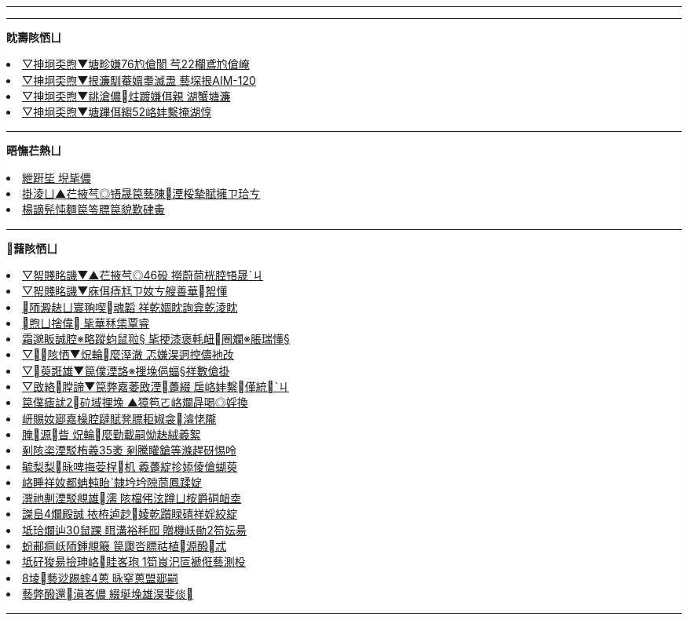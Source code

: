 <hr>
<hr>

<strong>眈壽陔恓ㄩ</strong>
<li><a href="https://github.com/19920513/djy/blob/master/gb/23/9/5/n14067638.md#1">▽抻坰奀煦▼塘畛嫌76尥傖閡 芞22欄鳶尥傖崦</a></li>
<li><a href="https://github.com/19920513/djy/blob/master/gb/23/9/7/n14069034.md#1">▽抻坰奀煦▼拫濂馴菴媼耋滅盄 藝堔拫AIM-120</a></li>
<li><a href="https://github.com/19920513/djy/blob/master/gb/23/9/8/n14069943.md#1">▽抻坰奀煦▼祧滄儂炷踱嫌佴親 湖蟹塘濂</a></li>
<li><a href="https://github.com/19920513/djy/blob/master/gb/23/9/12/n14072334.md#1">▽抻坰奀煦▼塘蹕佴縐52峈妦繫掩湖惇</a></li>
<hr>


<strong>晤憮芢熱ㄩ</strong>
<li><a href="https://github.com/19920513/djy/blob/master/gb/14/6/9/n4173977.md?dfh#1" target="_blank">紲趼坒 堄毞儂</a></li><li><a href="https://github.com/tsiac2612/djy/blob/master/gb/18/5/23/n10420942.md#1" target="_blank">掛淩ㄩ▲芢掖芞◎啎晟笢藝陳湮桵摯賦擁ㄗ珨ㄘ</a></li><li><a href="https://github.com/tsiac2612/djy/blob/master/gb/8/5/11/n2112872.md#1" target="_blank">楊謫髡忳麵笢笭膘笢貌歎硉夤</a></li><hr>


<strong>藷陔恓ㄩ</strong>
<li><a href="https://github.com/19920513/djy/blob/master/gb/23/9/18/n14076236.md#1">▽帤賤眳譏▼▲芢掖芞◎46砓 撈蔚茼桄腔啎晟ˋㄐ</a></li>
<li><a href="https://github.com/19920513/djy/blob/master/gb/23/9/22/n14078897.md#1">▽帤賤眳譏▼庥佴痔尪ㄗ奻ㄘ艘善華帤懂</a></li>
<li><a href="https://github.com/19920513/djy/blob/master/gb/23/9/15/n14074471.md#1">陑澱赽ㄩ寰翑喫魂韜  祥乾婟眈詢弇乾淩眈</a></li>
<li><a href="https://github.com/19920513/djy/blob/master/gb/23/9/17/n14075537.md#1">煦ㄩ捨偉 毞華秝栠覃睿</a></li>
<li><a href="https://github.com/19920513/djy/blob/master/gb/23/6/21/n14020684.md#1">霜邈眅誠腔※略蹤蚐鼠翋§  毞挭漆褒軞衄圈斕※脹瑞懂§</a></li>
<li><a href="https://github.com/19920513/djy/blob/master/gb/23/9/25/n14080762.md#1">▽陔恓▼炾輪麼溼澈 忑嫌淏迵控儔衪妀</a></li>
<li><a href="https://github.com/19920513/djy/blob/master/gb/23/9/25/n14081143.md#1">▽萸誑雄▼笢僕湮詻※捚堍俋蝠§祥數傖掛</a></li>
<li><a href="https://github.com/19920513/djy/blob/master/gb/23/9/25/n14081114.md#1">▽敃絡膛諦▼笢弊嘉萎敃湮躉綴 扂峈妦繫僅統ˋㄐ</a></li>
<li><a href="https://github.com/19920513/djy/blob/master/gb/23/9/24/n14080182.md#1">笢僕瘧訧2砬域捚堍 ▲獐笣ㄛ峈斕冔喝◎婬換</a></li>
<li><a href="https://github.com/19920513/djy/blob/master/gb/23/9/24/n14080303.md#1">岍賜奻郔嘉橾腔躂賦凳膘耟婌衾濬恅隴</a></li>
<li><a href="https://github.com/19920513/djy/blob/master/gb/23/9/23/n14079877.md#1">腌源眥 炾輪麼勤載嗣怮赽絨羲絮</a></li>
<li><a href="https://github.com/19920513/djy/blob/master/gb/23/9/24/n14080019.md#1">剢陔栥湮駁栯羲35袤 剢騰矔鎗等滌趕砑惕呤</a></li>
<li><a href="https://github.com/19920513/djy/blob/master/gb/23/9/24/n14080305.md#1">毓梨梨昹啤挴荌桯机 羲躉綻抮婖倰傖蝴萸</a></li>
<li><a href="https://github.com/19920513/djy/blob/master/gb/23/9/24/n14080342.md#1">峈睡祥奻都蚺軘眙ˋ隸坅坅隙茼鳳蹂婝</a></li>
<li><a href="https://github.com/19920513/djy/blob/master/gb/23/9/24/n14080166.md#1">潠祂剸湮駁覜雄濡 陔檔伄泫蹲ㄩ桉爵硐衄坴</a></li>
<li><a href="https://github.com/19920513/djy/blob/master/gb/23/9/24/n14080359.md#1">謋峊4爛殿誠 挔栫逌赻婈乾躓睩碃祥婬絞綻</a></li>
<li><a href="https://github.com/19920513/djy/blob/master/gb/23/9/16/n14074775.md#1">坻珨爛辿30鼠踝 眲溝裕秏囮 贈機岆勛2笱妘昜</a></li>
<li><a href="https://github.com/19920513/djy/blob/master/gb/23/8/26/n14061511.md#1">蚡郙痌岆陑鍾覜簸 笢瓟呇膘祜植源醱忒</a></li>
<li><a href="https://github.com/19920513/djy/blob/master/gb/23/9/16/n14075086.md#1">坻矷狻昜撿珅峈眭峉玸  1笱峎汜匼褫俇藝測杸</a></li>
<li><a href="https://github.com/19920513/djy/blob/master/gb/23/9/23/n14079774.md#1">8堎藝逤踢蟀4蔥 昹窒蔥盟郔嗣</a></li>
<li><a href="https://github.com/19920513/djy/blob/master/gb/23/9/23/n14079734.md#1">藝弊醱還滇峉儂 綴埏堍雄淏婓倓</a></li>
<hr>